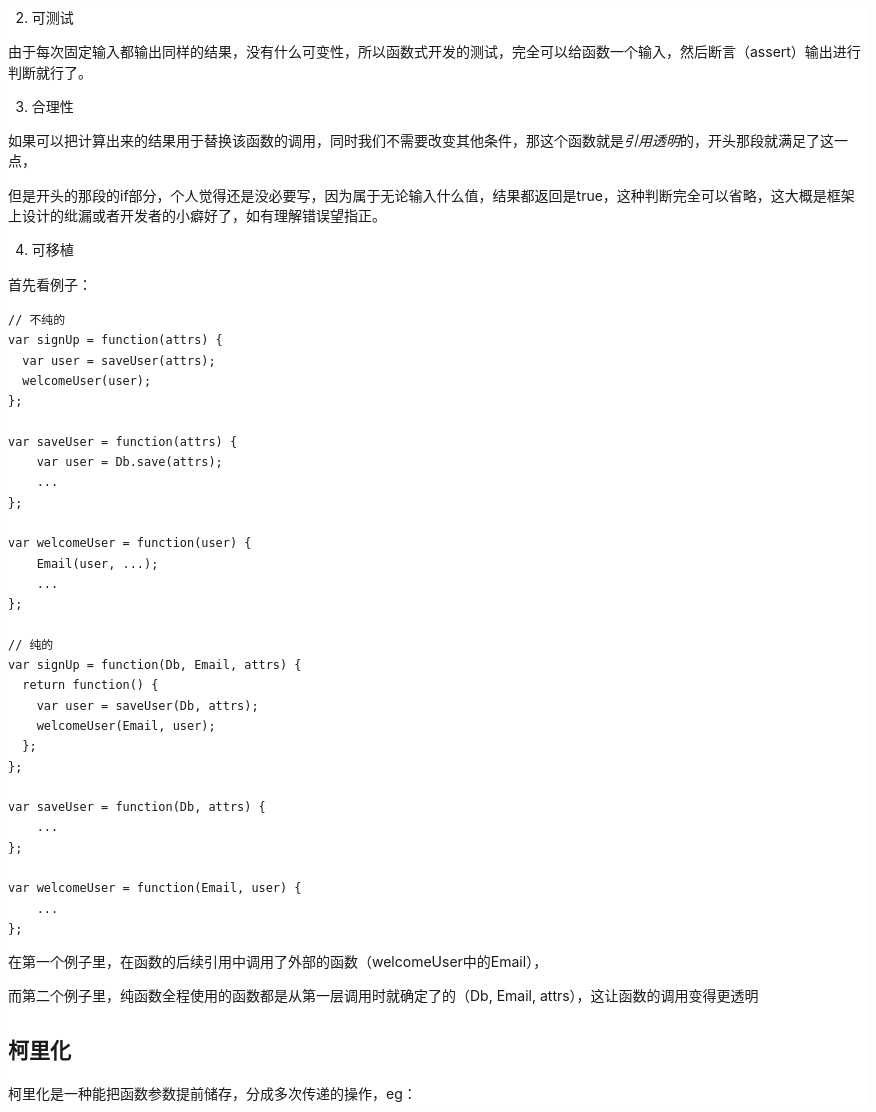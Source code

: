 2. 可测试

由于每次固定输入都输出同样的结果，没有什么可变性，所以函数式开发的测试，完全可以给函数一个输入，然后断言（assert）输出进行判断就行了。

3. 合理性

如果可以把计算出来的结果用于替换该函数的调用，同时我们不需要改变其他条件，那这个函数就是*引用透明*的，开头那段就满足了这一点，

但是开头的那段的if部分，个人觉得还是没必要写，因为属于无论输入什么值，结果都返回是true，这种判断完全可以省略，这大概是框架上设计的纰漏或者开发者的小癖好了，如有理解错误望指正。

4. 可移植

首先看例子：

```
// 不纯的
var signUp = function(attrs) {
  var user = saveUser(attrs);
  welcomeUser(user);
};

var saveUser = function(attrs) {
    var user = Db.save(attrs);
    ...
};

var welcomeUser = function(user) {
    Email(user, ...);
    ...
};

// 纯的
var signUp = function(Db, Email, attrs) {
  return function() {
    var user = saveUser(Db, attrs);
    welcomeUser(Email, user);
  };
};

var saveUser = function(Db, attrs) {
    ...
};

var welcomeUser = function(Email, user) {
    ...
};
```

在第一个例子里，在函数的后续引用中调用了外部的函数（welcomeUser中的Email），

而第二个例子里，纯函数全程使用的函数都是从第一层调用时就确定了的（Db, Email, attrs），这让函数的调用变得更透明

## 柯里化

柯里化是一种能把函数参数提前储存，分成多次传递的操作，eg：
